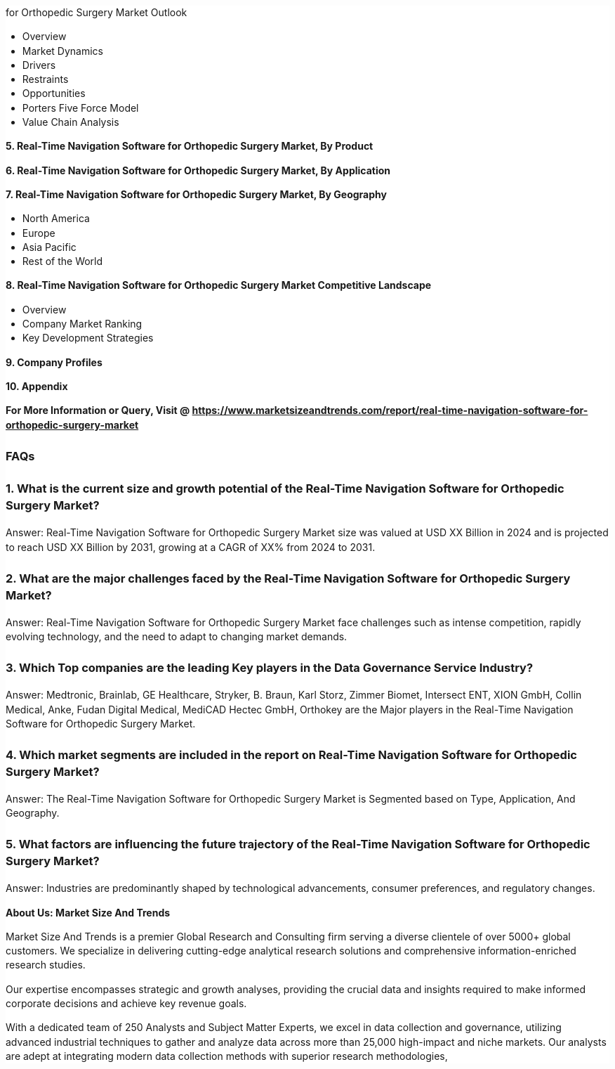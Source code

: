 for Orthopedic Surgery Market Outlook</span></strong></p></div><div class="" data-test-id=""><ul><li><span class="">Overview</span></li><li><span class="">Market Dynamics</span></li><li><span class="">Drivers</span></li><li><span class="">Restraints</span></li><li><span class="">Opportunities</span></li><li><span class="">Porters Five Force Model</span></li><li><span class="">Value Chain Analysis</span></li></ul></div><div class="" data-test-id=""><p><strong><span class="">5. Real-Time Navigation Software for Orthopedic Surgery Market, By Product</span></strong></p></div><div class="" data-test-id=""><p><strong><span class="">6. Real-Time Navigation Software for Orthopedic Surgery Market, By Application</span></strong></p></div><div class="" data-test-id=""><p><strong><span class="">7. Real-Time Navigation Software for Orthopedic Surgery Market, By Geography</span></strong></p></div><div class="" data-test-id=""><ul><li><span class="">North America</span></li><li><span class="">Europe</span></li><li><span class="">Asia Pacific</span></li><li><span class="">Rest of the World</span></li></ul></div><div class="" data-test-id=""><p><strong><span class="">8. Real-Time Navigation Software for Orthopedic Surgery Market Competitive Landscape</span></strong></p></div><div class="" data-test-id=""><ul><li><span class="">Overview</span></li><li><span class="">Company Market Ranking</span></li><li><span class="">Key Development Strategies</span></li></ul></div><div class="" data-test-id=""><p><strong><span class="">9. Company Profiles</span></strong></p></div><div class="" data-test-id=""><p><strong><span class="">10. Appendix</span></strong></p></div><div class="" data-test-id=""><p><strong><span class="">For More Information or Query, Visit @ <a href="https://www.marketsizeandtrends.com/report/real-time-navigation-software-for-orthopedic-surgery-market" target="_blank">https://www.marketsizeandtrends.com/report/real-time-navigation-software-for-orthopedic-surgery-market</a></span></strong></p></div><div class="" data-test-id=""><div class="article-main__content" data-test-id="publishing-text-block"><h3><strong><span class="">FAQs</span></strong></h3></div><div class="article-main__content" data-test-id="publishing-text-block"><h3><span class="">1. What is the current size and growth potential of the Real-Time Navigation Software for Orthopedic Surgery Market?</span></h3></div><div class="article-main__content" data-test-id="publishing-text-block"><p><span class="font-[700]">Answer</span><span class="">: Real-Time Navigation Software for Orthopedic Surgery Market size was valued at USD XX Billion in 2024 and is projected to reach USD XX Billion by 2031, growing at a CAGR of XX% from 2024 to 2031.</span></p></div><div class="article-main__content" data-test-id="publishing-text-block"><h3><span class="">2. What are the major challenges faced by the Real-Time Navigation Software for Orthopedic Surgery Market?</span></h3></div><div class="article-main__content" data-test-id="publishing-text-block"><p><span class="font-[700]">Answer</span><span class="">: Real-Time Navigation Software for Orthopedic Surgery Market face challenges such as intense competition, rapidly evolving technology, and the need to adapt to changing market demands.</span></p></div><div class="article-main__content" data-test-id="publishing-text-block"><h3><span class="">3. Which Top companies are the leading Key players in the Data Governance Service Industry?</span></h3></div><div class="article-main__content" data-test-id="publishing-text-block"><p><span class="font-[700]">Answer</span><span class="">: Medtronic, Brainlab, GE Healthcare, Stryker, B. Braun, Karl Storz, Zimmer Biomet, Intersect ENT, XION GmbH, Collin Medical, Anke, Fudan Digital Medical, MediCAD Hectec GmbH, Orthokey are the Major players in the Real-Time Navigation Software for Orthopedic Surgery Market.</span></p></div><div class="article-main__content" data-test-id="publishing-text-block"><h3><span class="">4. Which market segments are included in the report on Real-Time Navigation Software for Orthopedic Surgery Market?</span></h3></div><div class="article-main__content" data-test-id="publishing-text-block"><p><span class="font-[700]">Answer</span><span class="">: The Real-Time Navigation Software for Orthopedic Surgery Market is Segmented based on Type, Application, And Geography.</span></p></div><div class="article-main__content" data-test-id="publishing-text-block"><h3><span class="">5. What factors are influencing the future trajectory of the Real-Time Navigation Software for Orthopedic Surgery Market?</span></h3></div><div class="article-main__content" data-test-id="publishing-text-block"><p><span class="font-[700]">Answer:</span><span class="">&nbsp;Industries are predominantly shaped by technological advancements, consumer preferences, and regulatory changes.</span></p></div><p><strong><span class="">About Us: Market Size And Trends</span></strong></p></div><div class="" data-test-id=""><p><span class="">Market Size And Trends is a premier Global Research and Consulting firm serving a diverse clientele of over 5000+ global customers. We specialize in delivering cutting-edge analytical research solutions and comprehensive information-enriched research studies.</span></p></div><div class="" data-test-id=""><p><span class="">Our expertise encompasses strategic and growth analyses, providing the crucial data and insights required to make informed corporate decisions and achieve key revenue goals.</span></p></div><div class="" data-test-id=""><p><span class="">With a dedicated team of 250 Analysts and Subject Matter Experts, we excel in data collection and governance, utilizing advanced industrial techniques to gather and analyze data across more than 25,000 high-impact and niche markets. Our analysts are adept at integrating modern data collection methods with superior research methodologies,